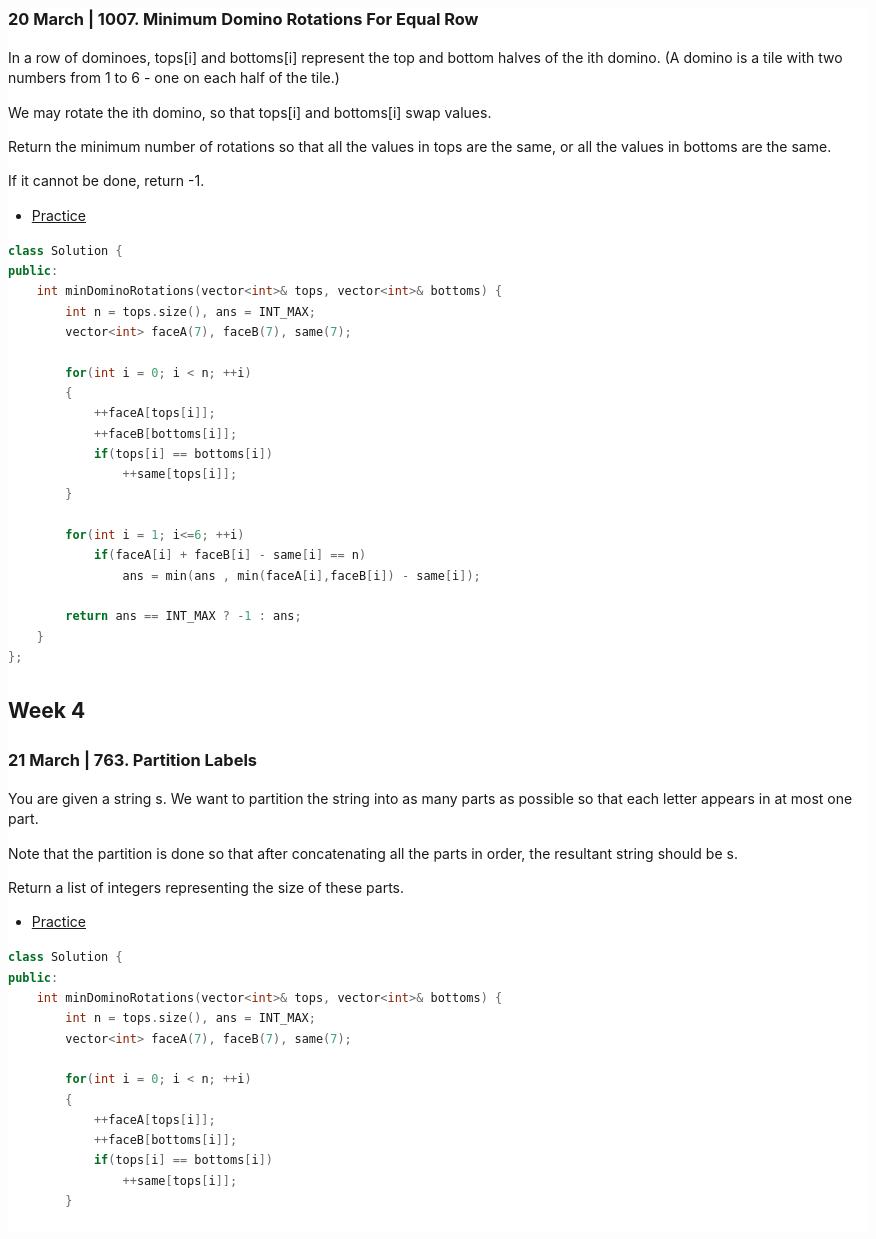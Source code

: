 ### 20 March | 1007. Minimum Domino Rotations For Equal Row

In a row of dominoes, tops[i] and bottoms[i] represent the top and bottom halves of the ith domino. (A domino is a tile with two numbers from 1 to 6 - one on each half of the tile.)

We may rotate the ith domino, so that tops[i] and bottoms[i] swap values.

Return the minimum number of rotations so that all the values in tops are the same, or all the values in bottoms are the same.

If it cannot be done, return -1.

* [Practice](https://leetcode.com/problems/minimum-domino-rotations-for-equal-row/)

```cpp
class Solution {
public:
    int minDominoRotations(vector<int>& tops, vector<int>& bottoms) {
        int n = tops.size(), ans = INT_MAX;
        vector<int> faceA(7), faceB(7), same(7);
        
        for(int i = 0; i < n; ++i)
        {
            ++faceA[tops[i]];
            ++faceB[bottoms[i]];
            if(tops[i] == bottoms[i])
                ++same[tops[i]];
        }
        
        for(int i = 1; i<=6; ++i)
            if(faceA[i] + faceB[i] - same[i] == n)
                ans = min(ans , min(faceA[i],faceB[i]) - same[i]);
        
        return ans == INT_MAX ? -1 : ans;   
    }
};
```

## Week 4

### 21 March | 763. Partition Labels

You are given a string s. We want to partition the string into as many parts as possible so that each letter appears in at most one part.

Note that the partition is done so that after concatenating all the parts in order, the resultant string should be s.

Return a list of integers representing the size of these parts.

* [Practice](https://leetcode.com/problems/partition-labels/)

```cpp
class Solution {
public:
    int minDominoRotations(vector<int>& tops, vector<int>& bottoms) {
        int n = tops.size(), ans = INT_MAX;
        vector<int> faceA(7), faceB(7), same(7);
        
        for(int i = 0; i < n; ++i)
        {
            ++faceA[tops[i]];
            ++faceB[bottoms[i]];
            if(tops[i] == bottoms[i])
                ++same[tops[i]];
        }
        
```
